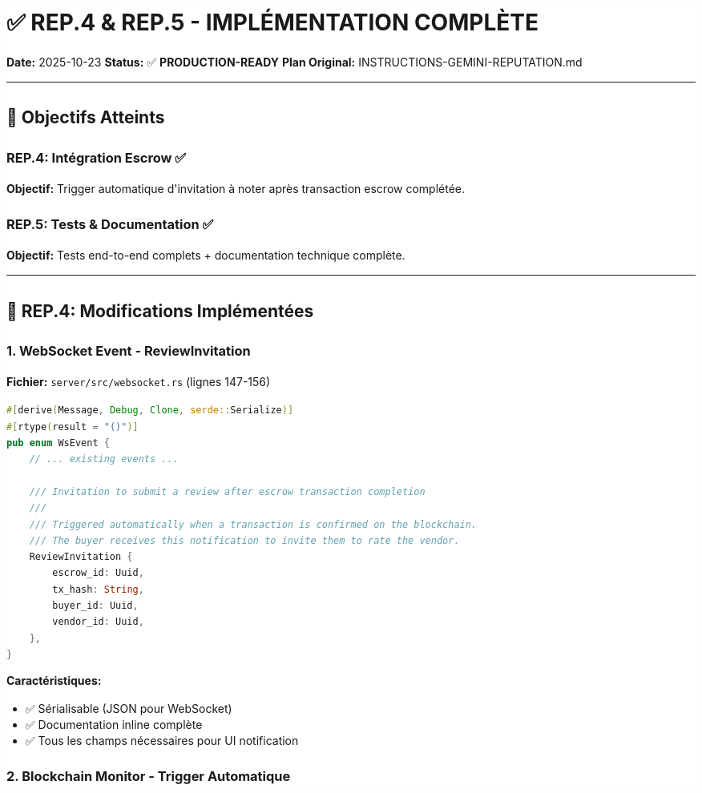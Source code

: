 # ✅ REP.4 & REP.5 - IMPLÉMENTATION COMPLÈTE

**Date:** 2025-10-23
**Status:** ✅ **PRODUCTION-READY**
**Plan Original:** INSTRUCTIONS-GEMINI-REPUTATION.md

---

## 🎯 Objectifs Atteints

### REP.4: Intégration Escrow ✅
**Objectif:** Trigger automatique d'invitation à noter après transaction escrow complétée.

### REP.5: Tests & Documentation ✅
**Objectif:** Tests end-to-end complets + documentation technique complète.

---

## 📝 REP.4: Modifications Implémentées

### 1. WebSocket Event - ReviewInvitation

**Fichier:** `server/src/websocket.rs` (lignes 147-156)

```rust
#[derive(Message, Debug, Clone, serde::Serialize)]
#[rtype(result = "()")]
pub enum WsEvent {
    // ... existing events ...

    /// Invitation to submit a review after escrow transaction completion
    ///
    /// Triggered automatically when a transaction is confirmed on the blockchain.
    /// The buyer receives this notification to invite them to rate the vendor.
    ReviewInvitation {
        escrow_id: Uuid,
        tx_hash: String,
        buyer_id: Uuid,
        vendor_id: Uuid,
    },
}
```

**Caractéristiques:**
- ✅ Sérialisable (JSON pour WebSocket)
- ✅ Documentation inline complète
- ✅ Tous les champs nécessaires pour UI notification

### 2. Blockchain Monitor - Trigger Automatique
